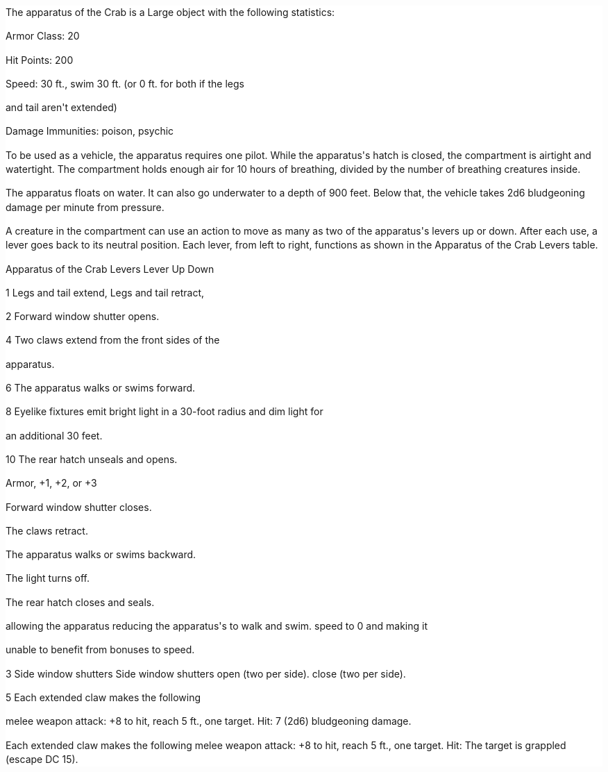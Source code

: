 The apparatus of the Crab is a Large object with the following statistics:

Armor Class: 20

Hit Points: 200

Speed: 30 ft., swim 30 ft. (or 0 ft. for both if the legs

and tail aren't extended)

Damage Immunities: poison, psychic

To be used as a vehicle, the apparatus requires one pilot. While the apparatus's hatch is closed, the compartment is airtight and watertight. The compartment holds enough air for 10 hours of breathing, divided by the number of breathing creatures inside.

The apparatus floats on water. It can also go underwater to a depth of 900 feet. Below that, the vehicle takes 2d6 bludgeoning damage per minute from pressure.

A creature in the compartment can use an action to move as many as two of the apparatus's levers up or down. After each use, a lever goes back to its neutral position. Each lever, from left to right, functions as shown in the Apparatus of the Crab Levers table.

Apparatus of the Crab Levers Lever Up Down

1 Legs and tail extend, Legs and tail retract,

2 Forward window shutter opens.

4 Two claws extend from the front sides of the

apparatus.

6 The apparatus walks or swims forward.

8 Eyelike fixtures emit bright light in a 30-foot radius and dim light for

an additional 30 feet.

10 The rear hatch unseals and opens.

Armor, +1, +2, or +3

Forward window shutter closes.

The claws retract.

The apparatus walks or swims backward.

The light turns off.

The rear hatch closes and seals.

allowing the apparatus reducing the apparatus's to walk and swim. speed to 0 and making it

unable to benefit from bonuses to speed.

3 Side window shutters Side window shutters open (two per side). close (two per side).

5 Each extended claw makes the following

melee weapon attack: +8 to hit, reach 5 ft., one target. Hit: 7 (2d6) bludgeoning damage.

Each extended claw makes the following melee weapon attack: +8 to hit, reach 5 ft., one target. Hit: The target is grappled (escape DC 15).
